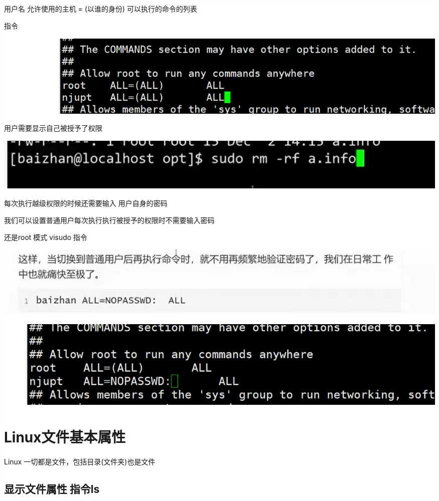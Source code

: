 用户名 允许使用的主机 = (以谁的身份)   可以执行的命令的列表

指令

![image-20221108211629007](Linux1.assets/image-20221108211629007.png)

 用户需要显示自己被授予了权限

![image-20221108211838607](Linux1.assets/image-20221108211838607.png)

每次执行越级权限的时候还需要输入 用户自身的密码

我们可以设置普通用户每次执行执行被授予的权限时不需要输入密码

还是root 模式 visudo 指令

![image-20221108211941852](Linux1.assets/image-20221108211941852.png)

![image-20221108212229719](Linux1.assets/image-20221108212229719.png)

# **Linux文件基本属性**

Linux 一切都是文件，包括目录(文件夹)也是文件

## 显示文件属性 指令ls
